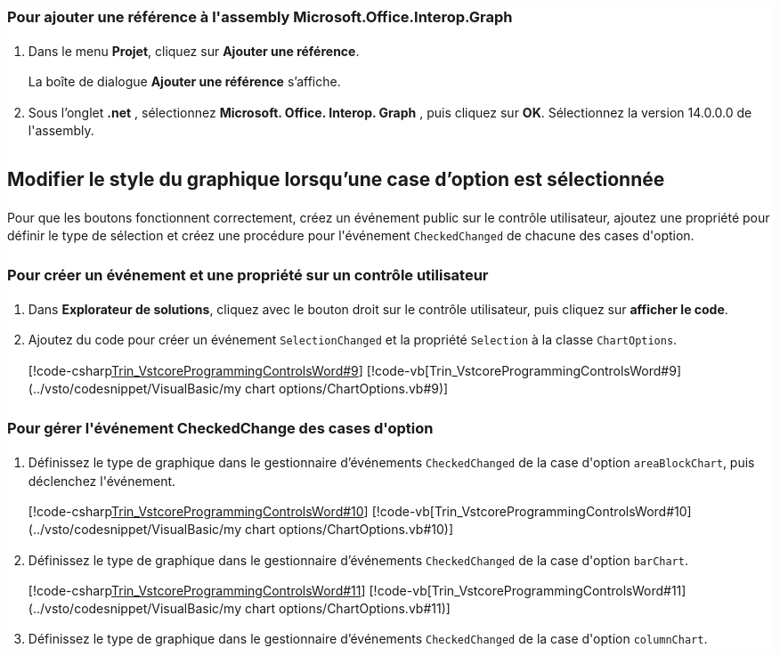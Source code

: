### <a name="to-add-a-reference-to-the-microsoftofficeinteropgraph-assembly"></a>Pour ajouter une référence à l'assembly Microsoft.Office.Interop.Graph

1. Dans le menu **Projet**, cliquez sur **Ajouter une référence**.

     La boîte de dialogue **Ajouter une référence** s’affiche.

2. Sous l’onglet **.net** , sélectionnez **Microsoft. Office. Interop. Graph** , puis cliquez sur **OK**. Sélectionnez la version 14.0.0.0 de l'assembly.

## <a name="change-the-chart-style-when-a-radio-button-is-selected"></a>Modifier le style du graphique lorsqu’une case d’option est sélectionnée
 Pour que les boutons fonctionnent correctement, créez un événement public sur le contrôle utilisateur, ajoutez une propriété pour définir le type de sélection et créez une procédure pour l'événement `CheckedChanged` de chacune des cases d'option.

### <a name="to-create-an-event-and-property-on-a-user-control"></a>Pour créer un événement et une propriété sur un contrôle utilisateur

1. Dans **Explorateur de solutions**, cliquez avec le bouton droit sur le contrôle utilisateur, puis cliquez sur **afficher le code**.

2. Ajoutez du code pour créer un événement `SelectionChanged` et la propriété `Selection` à la classe `ChartOptions`.

     [!code-csharp[Trin_VstcoreProgrammingControlsWord#9](../vsto/codesnippet/CSharp/Trin_VstcoreProgrammingControlsWordCS/ChartOptions.cs#9)]
     [!code-vb[Trin_VstcoreProgrammingControlsWord#9](../vsto/codesnippet/VisualBasic/my chart options/ChartOptions.vb#9)]

### <a name="to-handle-the-checkedchange-event-of-the-radio-buttons"></a>Pour gérer l'événement CheckedChange des cases d'option

1. Définissez le type de graphique dans le gestionnaire d’événements `CheckedChanged` de la case d'option `areaBlockChart`, puis déclenchez l'événement.

     [!code-csharp[Trin_VstcoreProgrammingControlsWord#10](../vsto/codesnippet/CSharp/Trin_VstcoreProgrammingControlsWordCS/ChartOptions.cs#10)]
     [!code-vb[Trin_VstcoreProgrammingControlsWord#10](../vsto/codesnippet/VisualBasic/my chart options/ChartOptions.vb#10)]

2. Définissez le type de graphique dans le gestionnaire d’événements `CheckedChanged` de la case d'option `barChart`.

     [!code-csharp[Trin_VstcoreProgrammingControlsWord#11](../vsto/codesnippet/CSharp/Trin_VstcoreProgrammingControlsWordCS/ChartOptions.cs#11)]
     [!code-vb[Trin_VstcoreProgrammingControlsWord#11](../vsto/codesnippet/VisualBasic/my chart options/ChartOptions.vb#11)]

3. Définissez le type de graphique dans le gestionnaire d’événements `CheckedChanged` de la case d'option `columnChart`.
